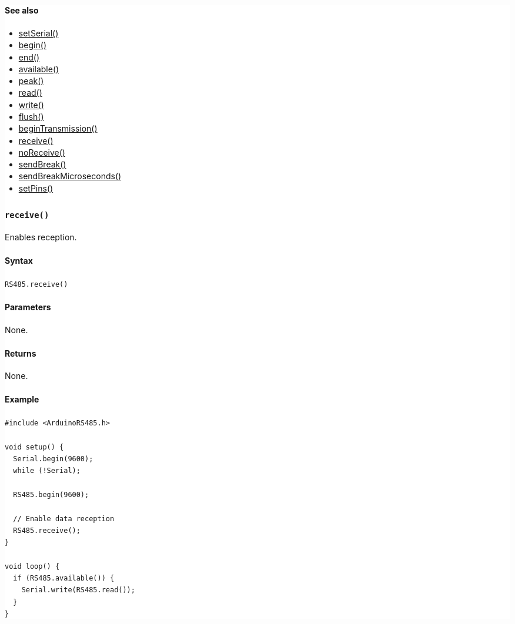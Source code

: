 #### See also

* [setSerial()](#setSerial)
* [begin()](#begin)
* [end()](#end)
* [available()](#available)
* [peak()](#peak)
* [read()](#write)
* [write()](#write)
* [flush()](#flush)
* [beginTransmission()](#begintransmission)
* [receive()](#receive)
* [noReceive()](#noreceive)
* [sendBreak()](#sendbreak)
* [sendBreakMicroseconds()](#sendbreakmicroseconds)
* [setPins()](#setpins)

### `receive()`

Enables reception. 

#### Syntax 

```
RS485.receive()
```

#### Parameters

None.

#### Returns

None.

#### Example

```
#include <ArduinoRS485.h>

void setup() {
  Serial.begin(9600);
  while (!Serial);

  RS485.begin(9600);

  // Enable data reception
  RS485.receive();
}

void loop() {
  if (RS485.available()) {
    Serial.write(RS485.read());
  }
}
```
